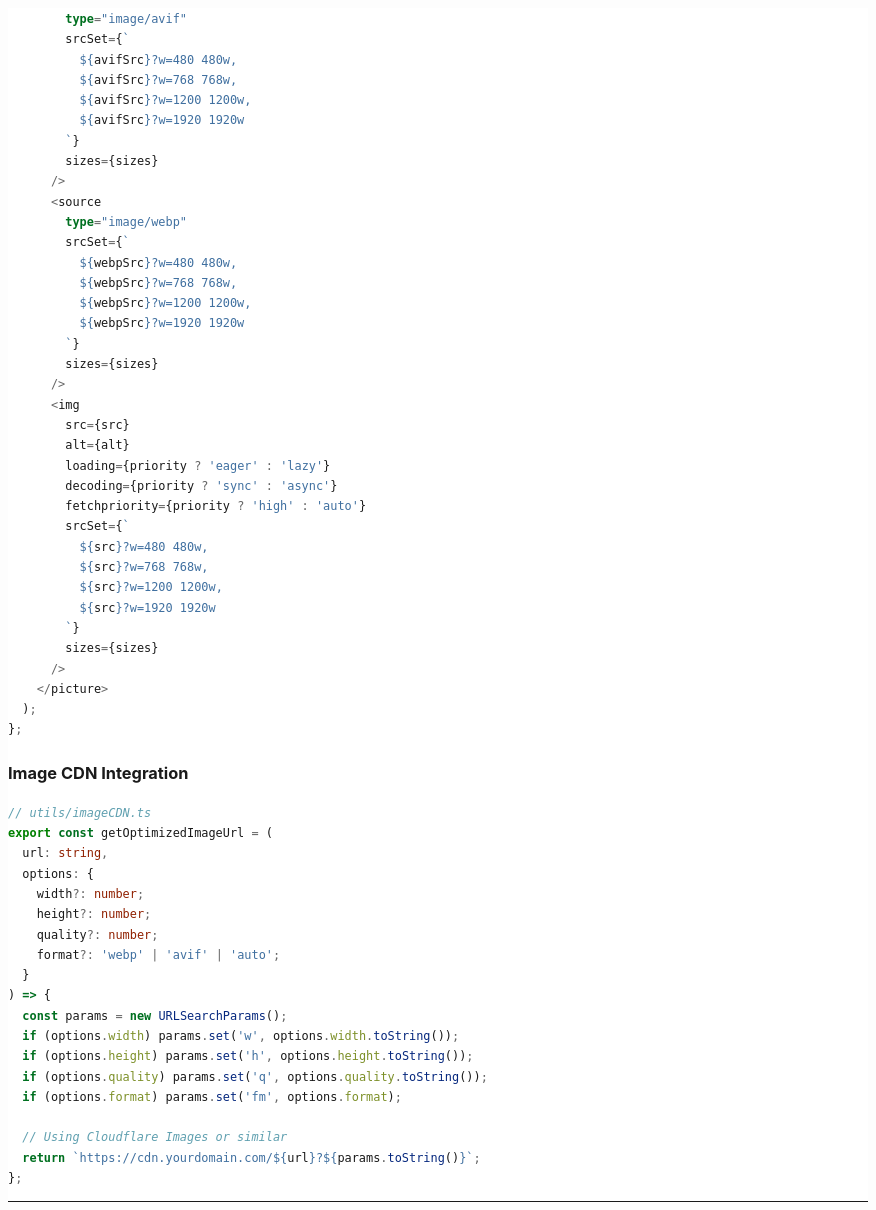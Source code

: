 ```typescript
        type="image/avif"
        srcSet={`
          ${avifSrc}?w=480 480w,
          ${avifSrc}?w=768 768w,
          ${avifSrc}?w=1200 1200w,
          ${avifSrc}?w=1920 1920w
        `}
        sizes={sizes}
      />
      <source
        type="image/webp"
        srcSet={`
          ${webpSrc}?w=480 480w,
          ${webpSrc}?w=768 768w,
          ${webpSrc}?w=1200 1200w,
          ${webpSrc}?w=1920 1920w
        `}
        sizes={sizes}
      />
      <img
        src={src}
        alt={alt}
        loading={priority ? 'eager' : 'lazy'}
        decoding={priority ? 'sync' : 'async'}
        fetchpriority={priority ? 'high' : 'auto'}
        srcSet={`
          ${src}?w=480 480w,
          ${src}?w=768 768w,
          ${src}?w=1200 1200w,
          ${src}?w=1920 1920w
        `}
        sizes={sizes}
      />
    </picture>
  );
};
```

### Image CDN Integration
```typescript
// utils/imageCDN.ts
export const getOptimizedImageUrl = (
  url: string,
  options: {
    width?: number;
    height?: number;
    quality?: number;
    format?: 'webp' | 'avif' | 'auto';
  }
) => {
  const params = new URLSearchParams();
  if (options.width) params.set('w', options.width.toString());
  if (options.height) params.set('h', options.height.toString());
  if (options.quality) params.set('q', options.quality.toString());
  if (options.format) params.set('fm', options.format);

  // Using Cloudflare Images or similar
  return `https://cdn.yourdomain.com/${url}?${params.toString()}`;
};
```

---